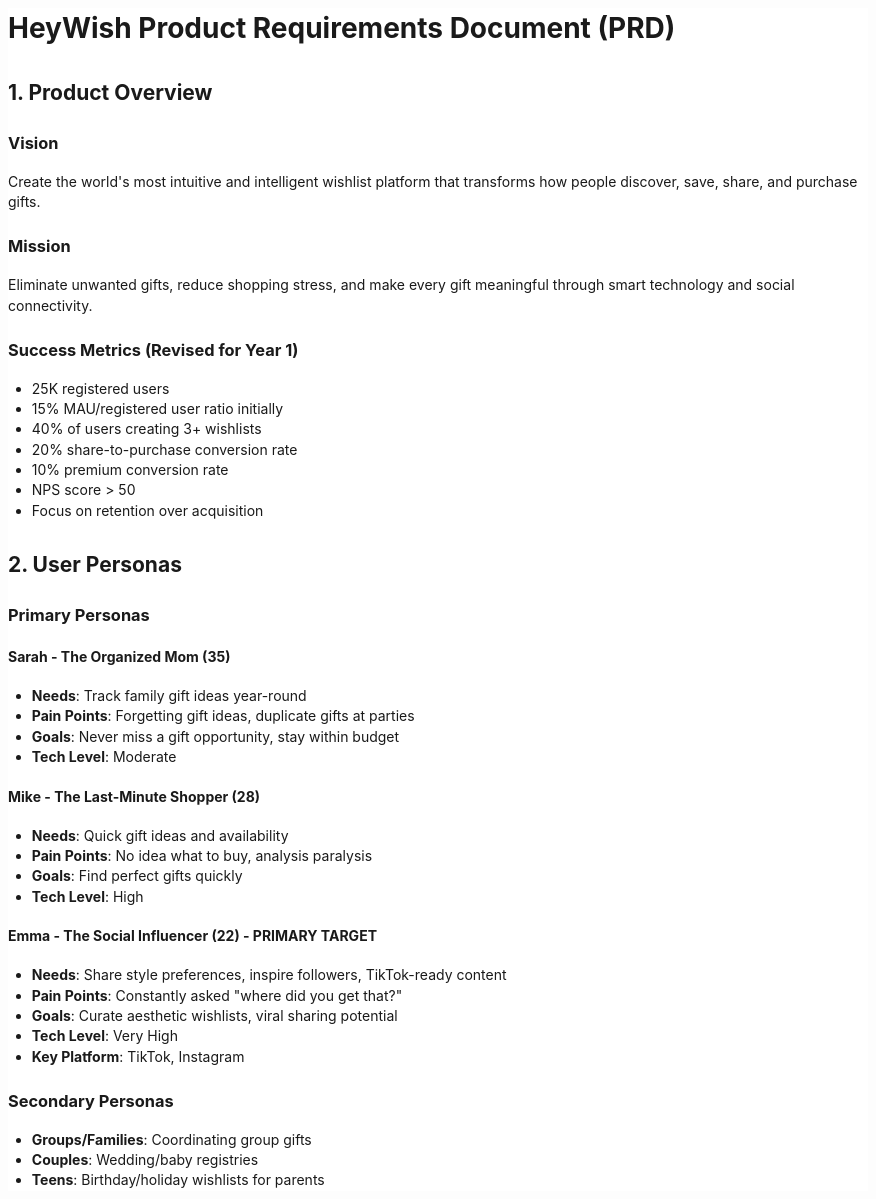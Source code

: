 # HeyWish Product Requirements Document (PRD)

## 1. Product Overview

### Vision
Create the world's most intuitive and intelligent wishlist platform that transforms how people discover, save, share, and purchase gifts.

### Mission
Eliminate unwanted gifts, reduce shopping stress, and make every gift meaningful through smart technology and social connectivity.

### Success Metrics (Revised for Year 1)
- 25K registered users
- 15% MAU/registered user ratio initially
- 40% of users creating 3+ wishlists
- 20% share-to-purchase conversion rate
- 10% premium conversion rate
- NPS score > 50
- Focus on retention over acquisition

## 2. User Personas

### Primary Personas

#### Sarah - The Organized Mom (35)
- **Needs**: Track family gift ideas year-round
- **Pain Points**: Forgetting gift ideas, duplicate gifts at parties
- **Goals**: Never miss a gift opportunity, stay within budget
- **Tech Level**: Moderate

#### Mike - The Last-Minute Shopper (28)
- **Needs**: Quick gift ideas and availability
- **Pain Points**: No idea what to buy, analysis paralysis
- **Goals**: Find perfect gifts quickly
- **Tech Level**: High

#### Emma - The Social Influencer (22) - PRIMARY TARGET
- **Needs**: Share style preferences, inspire followers, TikTok-ready content
- **Pain Points**: Constantly asked "where did you get that?"
- **Goals**: Curate aesthetic wishlists, viral sharing potential
- **Tech Level**: Very High
- **Key Platform**: TikTok, Instagram

### Secondary Personas
- **Groups/Families**: Coordinating group gifts
- **Couples**: Wedding/baby registries
- **Teens**: Birthday/holiday wishlists for parents
